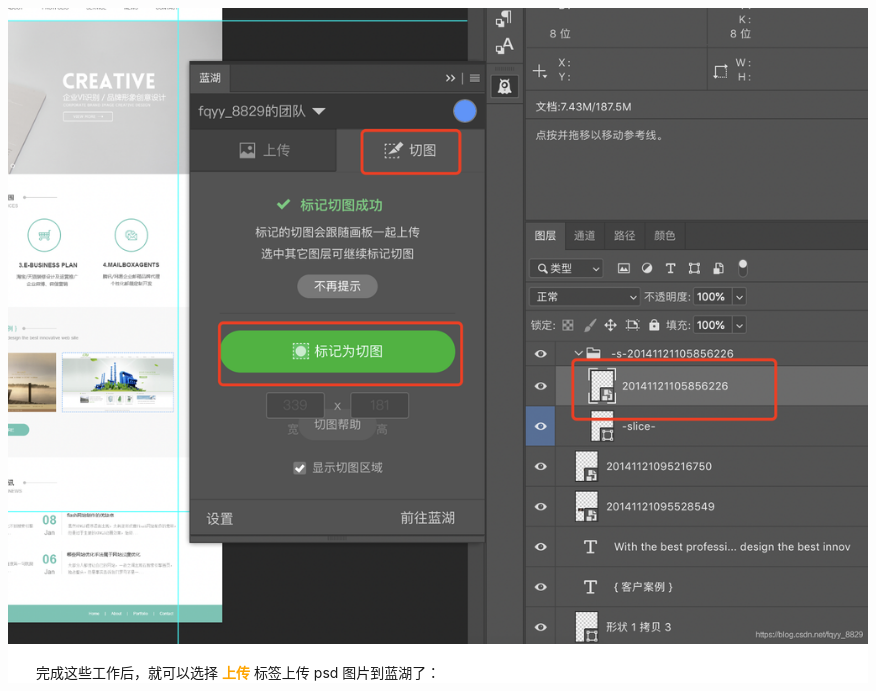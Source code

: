 ![在这里插入图片描述](./images/00/38.png)

&emsp;&emsp;完成这些工作后，就可以选择 <font color=orange> **上传** </font> 标签上传 psd 图片到蓝湖了：
